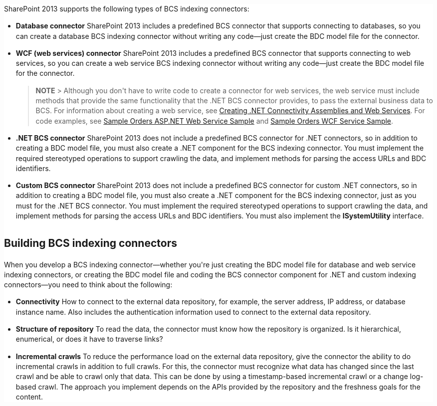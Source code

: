 SharePoint 2013 supports the following types of BCS indexing connectors:
  
    
    

- **Database connector** SharePoint 2013 includes a predefined BCS connector that supports connecting to databases, so you can create a database BCS indexing connector without writing any code—just create the BDC model file for the connector.
    
  
- **WCF (web services) connector** SharePoint 2013 includes a predefined BCS connector that supports connecting to web services, so you can create a web service BCS indexing connector without writing any code—just create the BDC model file for the connector.
    
    > **NOTE**
      > Although you don't have to write code to create a connector for web services, the web service must include methods that provide the same functionality that the .NET BCS connector provides, to pass the external business data to BCS. For information about creating a web service, see  [Creating .NET Connectivity Assemblies and Web Services](http://msdn.microsoft.com/library/9a6c6712-868a-4a9c-9645-3aa448ad5092%28Office.15%29.aspx). For code examples, see  [Sample Orders ASP.NET Web Service Sample](http://msdn.microsoft.com/library/10e46860-788f-4ed0-a4d8-1e17ada58e83%28Office.15%29.aspx) and [Sample Orders WCF Service Sample](http://msdn.microsoft.com/library/535277c8-9d5c-41eb-ab23-0ae141d726c5%28Office.15%29.aspx). 
- **.NET BCS connector** SharePoint 2013 does not include a predefined BCS connector for .NET connectors, so in addition to creating a BDC model file, you must also create a .NET component for the BCS indexing connector. You must implement the required stereotyped operations to support crawling the data, and implement methods for parsing the access URLs and BDC identifiers.
    
  
- **Custom BCS connector** SharePoint 2013 does not include a predefined BCS connector for custom .NET connectors, so in addition to creating a BDC model file, you must also create a .NET component for the BCS indexing connector, just as you must for the .NET BCS connector. You must implement the required stereotyped operations to support crawling the data, and implement methods for parsing the access URLs and BDC identifiers. You must also implement the **ISystemUtility** interface.
    
  

## Building BCS indexing connectors
<a name="ConnectorFramework_BCSOverview"> </a>

When you develop a BCS indexing connector—whether you're just creating the BDC model file for database and web service indexing connectors, or creating the BDC model file and coding the BCS connector component for .NET and custom indexing connectors—you need to think about the following:
  
    
    

- **Connectivity** How to connect to the external data repository, for example, the server address, IP address, or database instance name. Also includes the authentication information used to connect to the external data repository.
    
  
- **Structure of repository** To read the data, the connector must know how the repository is organized. Is it hierarchical, enumerical, or does it have to traverse links?
    
  
- **Incremental crawls** To reduce the performance load on the external data repository, give the connector the ability to do incremental crawls in addition to full crawls. For this, the connector must recognize what data has changed since the last crawl and be able to crawl only that data. This can be done by using a timestamp-based incremental crawl or a change log-based crawl. The approach you implement depends on the APIs provided by the repository and the freshness goals for the content.
    